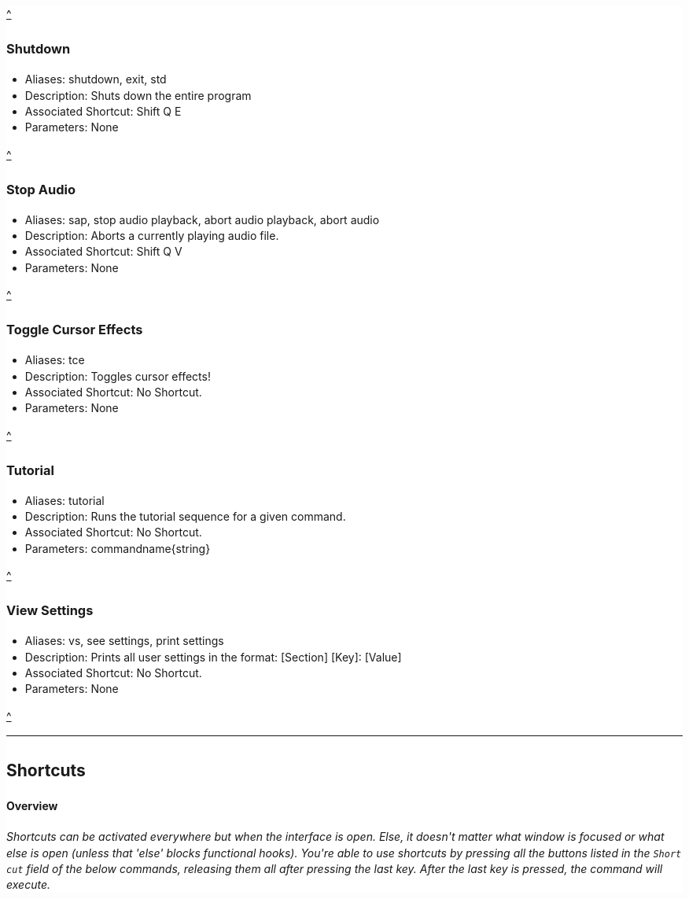 [^](https://github.com/trademark-claim/laughing-octo-garbanzo/blob/master/ref_manual.md#contents)

### Shutdown
- Aliases: shutdown, exit, std
- Description: Shuts down the entire program
- Associated Shortcut: Shift Q E
- Parameters: None

[^](https://github.com/trademark-claim/laughing-octo-garbanzo/blob/master/ref_manual.md#contents)

### Stop Audio
- Aliases: sap, stop audio playback, abort audio playback, abort audio
- Description: Aborts a currently playing audio file.
- Associated Shortcut: Shift Q V
- Parameters: None

[^](https://github.com/trademark-claim/laughing-octo-garbanzo/blob/master/ref_manual.md#contents)

### Toggle Cursor Effects
- Aliases: tce
- Description: Toggles cursor effects!
- Associated Shortcut: No Shortcut.
- Parameters: None

[^](https://github.com/trademark-claim/laughing-octo-garbanzo/blob/master/ref_manual.md#contents)

### Tutorial
- Aliases: tutorial
- Description: Runs the tutorial sequence for a given command.
- Associated Shortcut: No Shortcut.
- Parameters: commandname{string}

[^](https://github.com/trademark-claim/laughing-octo-garbanzo/blob/master/ref_manual.md#contents)

### View Settings
- Aliases: vs, see settings, print settings
- Description: Prints all user settings in the format: [Section] [Key]: [Value]
- Associated Shortcut: No Shortcut.
- Parameters: None

[^](https://github.com/trademark-claim/laughing-octo-garbanzo/blob/master/ref_manual.md#contents)

---

## Shortcuts
#### Overview
*Shortcuts can be activated everywhere but when the interface is open. Else, it doesn't matter what window is focused or what else is open (unless that 'else' blocks functional hooks). You're able to use shortcuts by pressing all the buttons listed in the `Shortcut` field of the below commands, releasing them all after pressing the last key. After the last key is pressed, the command will execute.*
